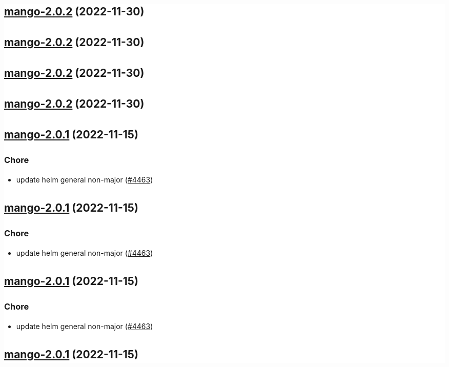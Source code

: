 


## [mango-2.0.2](https://github.com/truecharts/charts/compare/mango-2.0.1...mango-2.0.2) (2022-11-30)




## [mango-2.0.2](https://github.com/truecharts/charts/compare/mango-2.0.1...mango-2.0.2) (2022-11-30)




## [mango-2.0.2](https://github.com/truecharts/charts/compare/mango-2.0.1...mango-2.0.2) (2022-11-30)




## [mango-2.0.2](https://github.com/truecharts/charts/compare/mango-2.0.1...mango-2.0.2) (2022-11-30)




## [mango-2.0.1](https://github.com/truecharts/charts/compare/mango-2.0.0...mango-2.0.1) (2022-11-15)

### Chore

- update helm general non-major ([#4463](https://github.com/truecharts/charts/issues/4463))
  
  


## [mango-2.0.1](https://github.com/truecharts/charts/compare/mango-2.0.0...mango-2.0.1) (2022-11-15)

### Chore

- update helm general non-major ([#4463](https://github.com/truecharts/charts/issues/4463))
  
  


## [mango-2.0.1](https://github.com/truecharts/charts/compare/mango-2.0.0...mango-2.0.1) (2022-11-15)

### Chore

- update helm general non-major ([#4463](https://github.com/truecharts/charts/issues/4463))
  
  


## [mango-2.0.1](https://github.com/truecharts/charts/compare/mango-2.0.0...mango-2.0.1) (2022-11-15)
